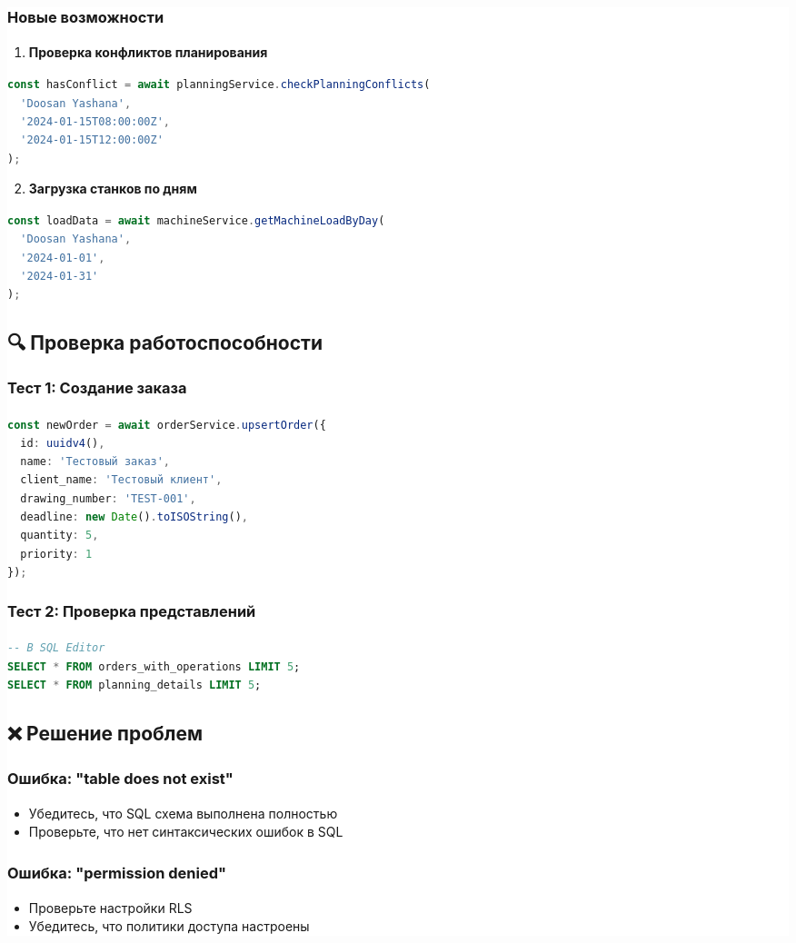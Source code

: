 ### Новые возможности

1. **Проверка конфликтов планирования**
```typescript
const hasConflict = await planningService.checkPlanningConflicts(
  'Doosan Yashana', 
  '2024-01-15T08:00:00Z', 
  '2024-01-15T12:00:00Z'
);
```

2. **Загрузка станков по дням**
```typescript
const loadData = await machineService.getMachineLoadByDay(
  'Doosan Yashana',
  '2024-01-01',
  '2024-01-31'
);
```

## 🔍 Проверка работоспособности

### Тест 1: Создание заказа
```typescript
const newOrder = await orderService.upsertOrder({
  id: uuidv4(),
  name: 'Тестовый заказ',
  client_name: 'Тестовый клиент',
  drawing_number: 'TEST-001',
  deadline: new Date().toISOString(),
  quantity: 5,
  priority: 1
});
```

### Тест 2: Проверка представлений
```sql
-- В SQL Editor
SELECT * FROM orders_with_operations LIMIT 5;
SELECT * FROM planning_details LIMIT 5;
```

## ❌ Решение проблем

### Ошибка: "table does not exist"
- Убедитесь, что SQL схема выполнена полностью
- Проверьте, что нет синтаксических ошибок в SQL

### Ошибка: "permission denied"
- Проверьте настройки RLS
- Убедитесь, что политики доступа настроены

